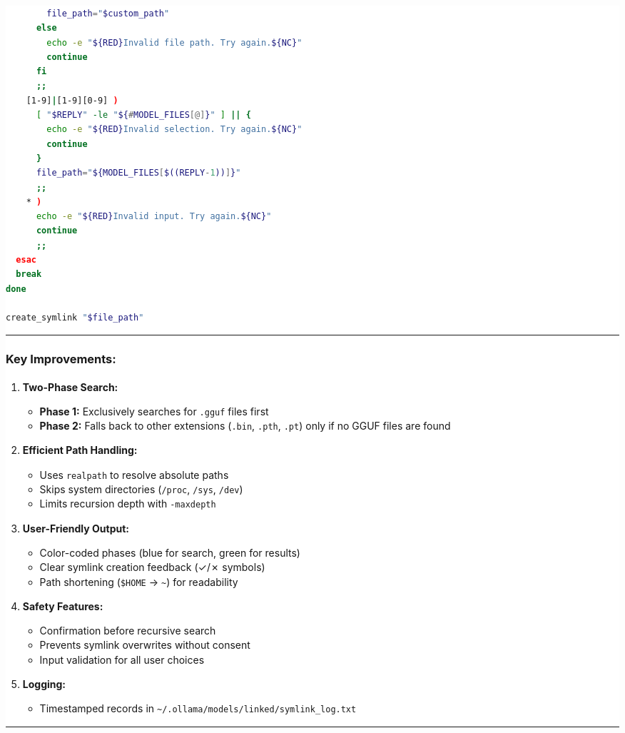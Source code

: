 ```bash
        file_path="$custom_path"
      else
        echo -e "${RED}Invalid file path. Try again.${NC}"
        continue
      fi
      ;;
    [1-9]|[1-9][0-9] )
      [ "$REPLY" -le "${#MODEL_FILES[@]}" ] || {
        echo -e "${RED}Invalid selection. Try again.${NC}"
        continue
      }
      file_path="${MODEL_FILES[$((REPLY-1))]}"
      ;;
    * )
      echo -e "${RED}Invalid input. Try again.${NC}"
      continue
      ;;
  esac
  break
done

create_symlink "$file_path"
```

---

### **Key Improvements:**

1. **Two-Phase Search:**
   - **Phase 1:** Exclusively searches for `.gguf` files first
   - **Phase 2:** Falls back to other extensions (`.bin`, `.pth`, `.pt`) only if no GGUF files are found

2. **Efficient Path Handling:**
   - Uses `realpath` to resolve absolute paths
   - Skips system directories (`/proc`, `/sys`, `/dev`)
   - Limits recursion depth with `-maxdepth`

3. **User-Friendly Output:**
   - Color-coded phases (blue for search, green for results)
   - Clear symlink creation feedback (✓/✗ symbols)
   - Path shortening (`$HOME` → `~`) for readability

4. **Safety Features:**
   - Confirmation before recursive search
   - Prevents symlink overwrites without consent
   - Input validation for all user choices

5. **Logging:**
   - Timestamped records in `~/.ollama/models/linked/symlink_log.txt`

---
